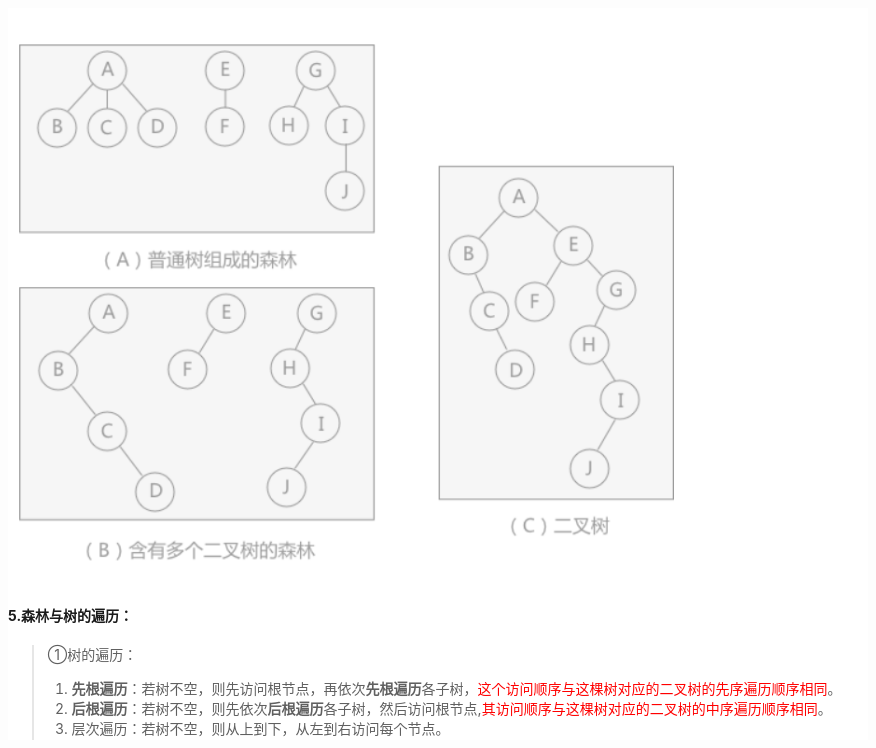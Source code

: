 ![46](../img/DataStruct&Algorithm_img/46.png)


#### 5.森林与树的遍历：

> ①树的遍历：
> 1. **先根遍历**：若树不空，则先访问根节点，再依次**先根遍历**各子树，<font color="red">这个访问顺序与这棵树对应的二叉树的先序遍历顺序相同</font>。
> 2. **后根遍历**：若树不空，则先依次**后根遍历**各子树，然后访问根节点,<font color="red">其访问顺序与这棵树对应的二叉树的中序遍历顺序相同</font>。
> 3. 层次遍历：若树不空，则从上到下，从左到右访问每个节点。
